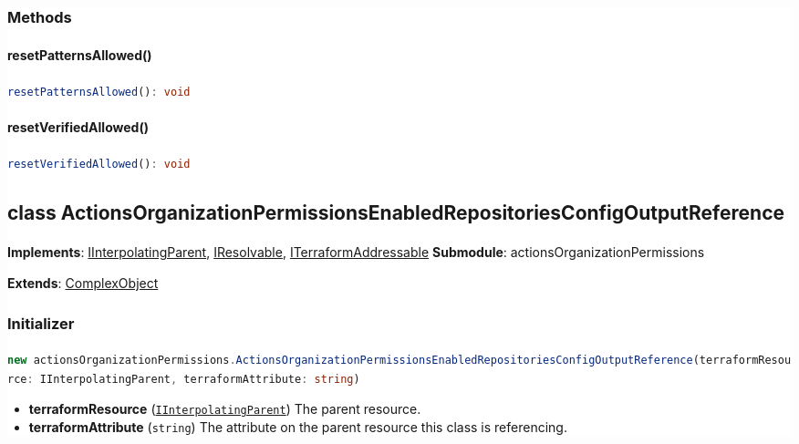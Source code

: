 ### Methods


#### resetPatternsAllowed() <a id="cdktf-provider-github-actionsorganizationpermissions-actionsorganizationpermissionsallowedactionsconfigoutputreference-resetpatternsallowed"></a>



```ts
resetPatternsAllowed(): void
```





#### resetVerifiedAllowed() <a id="cdktf-provider-github-actionsorganizationpermissions-actionsorganizationpermissionsallowedactionsconfigoutputreference-resetverifiedallowed"></a>



```ts
resetVerifiedAllowed(): void
```







## class ActionsOrganizationPermissionsEnabledRepositoriesConfigOutputReference  <a id="cdktf-provider-github-actionsorganizationpermissions-actionsorganizationpermissionsenabledrepositoriesconfigoutputreference"></a>



__Implements__: [IInterpolatingParent](#cdktf-iinterpolatingparent), [IResolvable](#cdktf-iresolvable), [ITerraformAddressable](#cdktf-iterraformaddressable)
__Submodule__: actionsOrganizationPermissions

__Extends__: [ComplexObject](#cdktf-complexobject)

### Initializer




```ts
new actionsOrganizationPermissions.ActionsOrganizationPermissionsEnabledRepositoriesConfigOutputReference(terraformResource: IInterpolatingParent, terraformAttribute: string)
```

* **terraformResource** (<code>[IInterpolatingParent](#cdktf-iinterpolatingparent)</code>)  The parent resource.
* **terraformAttribute** (<code>string</code>)  The attribute on the parent resource this class is referencing.
